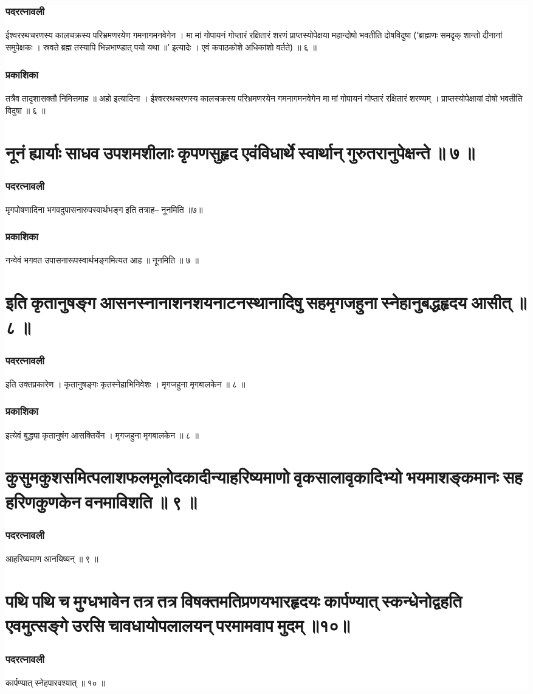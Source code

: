 ### **पदरत्नावली**

ईश्वररथचरणस्य कालचक्रस्य परिभ्रमणरयेण गमनागमनवेगेन । मा मां गोपायनं गोप्तारं रक्षितारं शरणं प्राप्तस्योपेक्षया महान्दोषो भवतीति दोषविदुषा (‘ब्राह्मणः समदृक् शान्तो दीनानां समुपेक्षकः । स्रवते ब्रह्म तस्यापि भिन्नभाण्डात् पयो यथा ॥’ इत्यादेः । एवं कपाठकोशे अधिकांशो वर्तते) ॥ ६ ॥

### **प्रकाशिका**

तत्रैव तादृशासक्तौ निमित्तमाह ॥ अहो इत्यादिना । ईश्वररथचरणस्य कालचक्रस्य परिभ्रमणरयेन गमनागमनवेगेन मा मां गोपायनं गोप्तारं रक्षितारं शरण्यम् । प्राप्तस्योपेक्षायां दोषो भवतीति विदुषा ॥ ६ ॥

# **नूनं ह्यार्याः साधव उपशमशीलाः कृपणसुहृद एवंविधार्थे स्वार्थान् गुरुतरानुपेक्षन्ते ॥ ७ ॥**

### **पदरत्नावली**

मृगपोषणादिना भगवदुपासनारुपस्वार्थभङ्ग इति तत्राह– नूनमिति ॥७॥

### **प्रकाशिका**

नन्वेवं भगवत उपासनारूपस्वार्थभङ्गमित्यत आह ॥ नूनमिति ॥ ७ ॥

# **इति कृतानुषङ्ग आसनस्नानाशनशयनाटनस्थानादिषु सहमृगजहुना स्नेहानुबद्धहृदय आसीत् ॥ ८ ॥**

### **पदरत्नावली**

इति उक्तप्रकारेण । कृतानुषङ्गः कृतस्नेहाभिनिवेशः । मृगजहुना मृगबालकेन ॥ ८ ॥

### **प्रकाशिका**

इत्येवं बुद्ध्या कृतानुषंग आसक्तिर्येन । मृगजहुना मृगबालकेन ॥ ८ ॥

# **कुसुमकुशसमित्पलाशफलमूलोदकादीन्याहरिष्यमाणो वृकसालावृकादिभ्यो भयमाशङ्कमानः सह हरिणकुणकेन वनमाविशति ॥ ९ ॥**

### **पदरत्नावली**

आहरिष्यमाण आनयिष्यन् ॥ ९ ॥

# **पथि पथि च मुग्धभावेन तत्र तत्र विषक्तमतिप्रणयभारहृदयः कार्पण्यात् स्कन्धेनोद्वहति एवमुत्सङ्गे उरसि चावधायोपलालयन् परमामवाप मुदम् ॥१०॥**

### **पदरत्नावली**

कार्पण्यात् स्नेहपारवश्यात् ॥ १० ॥
